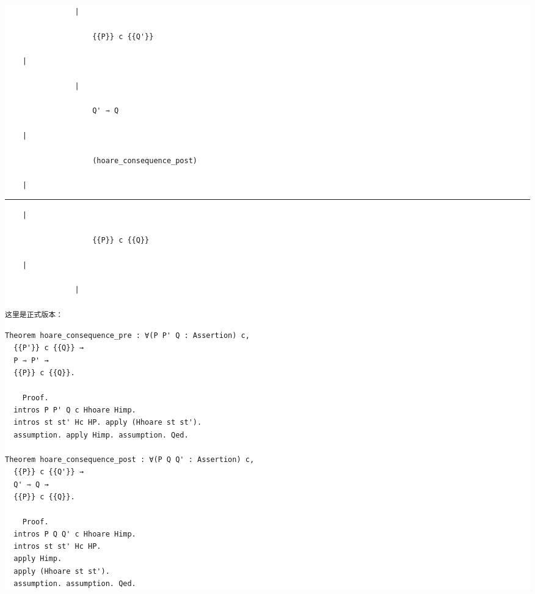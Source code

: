                     |

                        {{P}} c {{Q'}}

        |

                    |

                        Q' ⇾ Q

        |

                        (hoare_consequence_post)

        |

* * *

        |

                        {{P}} c {{Q}}

        |

                    |

    这里是正式版本：

```
Theorem hoare_consequence_pre : ∀(P P' Q : Assertion) c,
  {{P'}} c {{Q}} →
  P ⇾ P' →
  {{P}} c {{Q}}.

    Proof.
  intros P P' Q c Hhoare Himp.
  intros st st' Hc HP. apply (Hhoare st st').
  assumption. apply Himp. assumption. Qed.

Theorem hoare_consequence_post : ∀(P Q Q' : Assertion) c,
  {{P}} c {{Q'}} →
  Q' ⇾ Q →
  {{P}} c {{Q}}.

    Proof.
  intros P Q Q' c Hhoare Himp.
  intros st st' Hc HP.
  apply Himp.
  apply (Hhoare st st').
  assumption. assumption. Qed.

```
